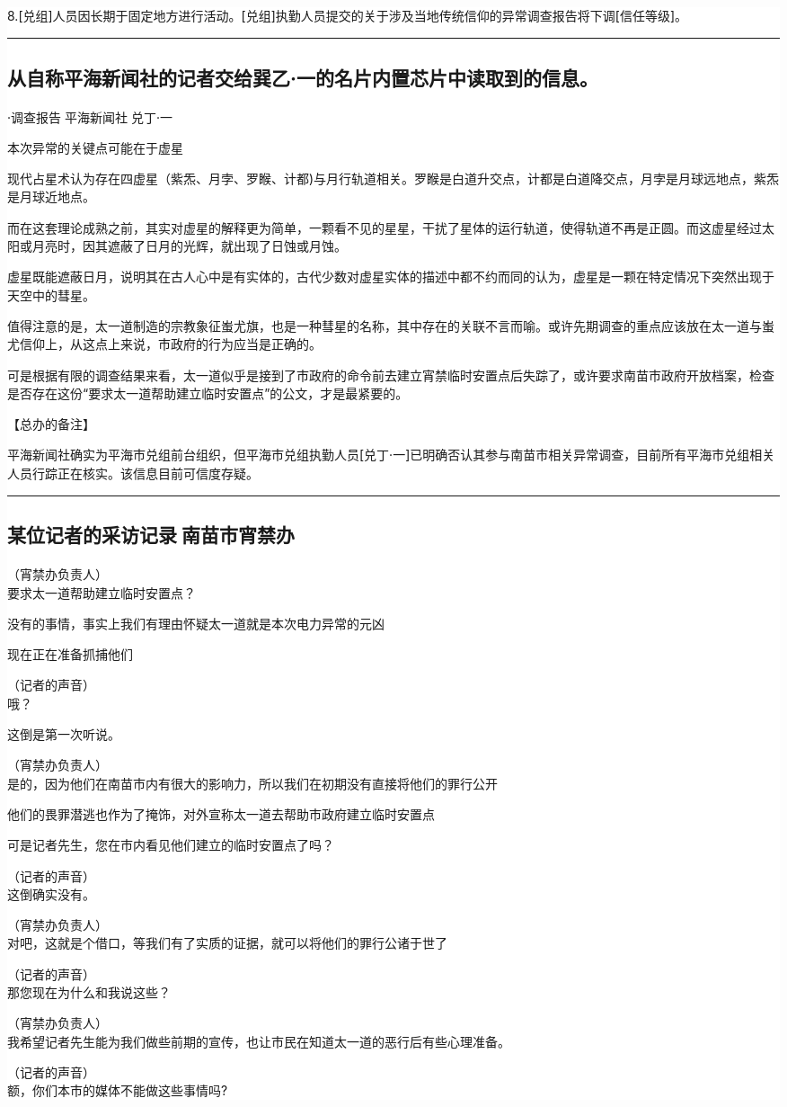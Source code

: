 8.\[兑组\]人员因长期于固定地方进行活动。\[兑组\]执勤人员提交的关于涉及当地传统信仰的异常调查报告将下调\[信任等级\]。

___

## 从自称平海新闻社的记者交给巽乙·一的名片内置芯片中读取到的信息。

·调查报告 平海新闻社 兑丁·一

本次异常的关键点可能在于虚星

现代占星术认为存在四虚星（紫炁、月孛、罗睺、计都)与月行轨道相关。罗睺是白道升交点，计都是白道降交点，月孛是月球远地点，紫炁是月球近地点。

而在这套理论成熟之前，其实对虚星的解释更为简单，一颗看不见的星星，干扰了星体的运行轨道，使得轨道不再是正圆。而这虚星经过太阳或月亮时，因其遮蔽了日月的光辉，就出现了日蚀或月蚀。

虚星既能遮蔽日月，说明其在古人心中是有实体的，古代少数对虚星实体的描述中都不约而同的认为，虚星是一颗在特定情况下突然出现于天空中的彗星。

值得注意的是，太一道制造的宗教象征蚩尤旗，也是一种彗星的名称，其中存在的关联不言而喻。或许先期调查的重点应该放在太一道与蚩尤信仰上，从这点上来说，市政府的行为应当是正确的。

可是根据有限的调查结果来看，太一道似乎是接到了市政府的命令前去建立宵禁临时安置点后失踪了，或许要求南苗市政府开放档案，检查是否存在这份“要求太一道帮助建立临时安置点”的公文，才是最紧要的。

【总办的备注】

平海新闻社确实为平海市兑组前台组织，但平海市兑组执勤人员\[兑丁·一\]已明确否认其参与南苗市相关异常调查，目前所有平海市兑组相关人员行踪正在核实。该信息目前可信度存疑。

___

## 某位记者的采访记录 南苗市宵禁办

（宵禁办负责人）  
要求太一道帮助建立临时安置点？

没有的事情，事实上我们有理由怀疑太一道就是本次电力异常的元凶

现在正在准备抓捕他们

（记者的声音）  
哦？

这倒是第一次听说。

（宵禁办负责人）  
是的，因为他们在南苗市内有很大的影响力，所以我们在初期没有直接将他们的罪行公开

他们的畏罪潜逃也作为了掩饰，对外宣称太一道去帮助市政府建立临时安置点

可是记者先生，您在市内看见他们建立的临时安置点了吗？

（记者的声音）  
这倒确实没有。

（宵禁办负责人）  
对吧，这就是个借口，等我们有了实质的证据，就可以将他们的罪行公诸于世了

（记者的声音）  
那您现在为什么和我说这些？

（宵禁办负责人）  
我希望记者先生能为我们做些前期的宣传，也让市民在知道太一道的恶行后有些心理准备。

（记者的声音）  
额，你们本市的媒体不能做这些事情吗?
